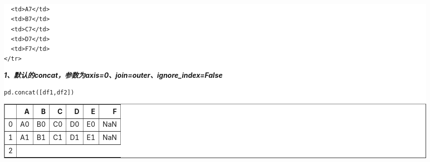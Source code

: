       <td>A7</td>
      <td>B7</td>
      <td>C7</td>
      <td>D7</td>
      <td>F7</td>
    </tr>
  </tbody>
</table>
</div>



***1、默认的concat，参数为axis=0、join=outer、ignore_index=False***


```python
pd.concat([df1,df2])
```




<div>
<style scoped>
    .dataframe tbody tr th:only-of-type {
        vertical-align: middle;
    }

    .dataframe tbody tr th {
        vertical-align: top;
    }

    .dataframe thead th {
        text-align: right;
    }
</style>
<table border="1" class="dataframe">
  <thead>
    <tr style="text-align: right;">
      <th></th>
      <th>A</th>
      <th>B</th>
      <th>C</th>
      <th>D</th>
      <th>E</th>
      <th>F</th>
    </tr>
  </thead>
  <tbody>
    <tr>
      <td>0</td>
      <td>A0</td>
      <td>B0</td>
      <td>C0</td>
      <td>D0</td>
      <td>E0</td>
      <td>NaN</td>
    </tr>
    <tr>
      <td>1</td>
      <td>A1</td>
      <td>B1</td>
      <td>C1</td>
      <td>D1</td>
      <td>E1</td>
      <td>NaN</td>
    </tr>
    <tr>
      <td>2</td>